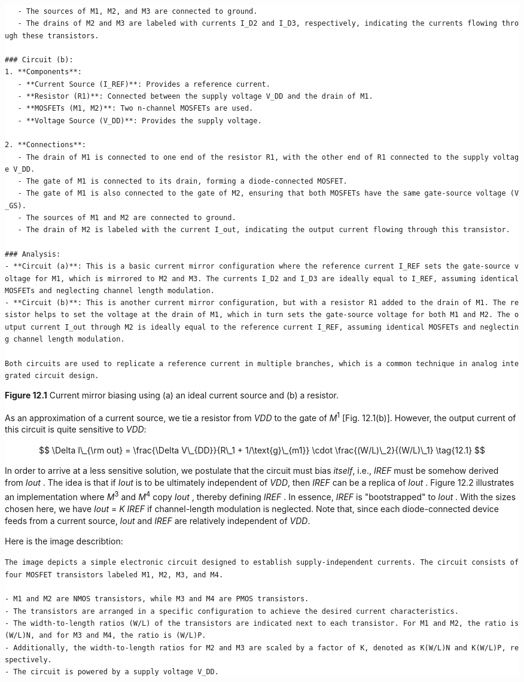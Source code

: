 ```
   - The sources of M1, M2, and M3 are connected to ground.
   - The drains of M2 and M3 are labeled with currents I_D2 and I_D3, respectively, indicating the currents flowing through these transistors.

### Circuit (b):
1. **Components**:
   - **Current Source (I_REF)**: Provides a reference current.
   - **Resistor (R1)**: Connected between the supply voltage V_DD and the drain of M1.
   - **MOSFETs (M1, M2)**: Two n-channel MOSFETs are used.
   - **Voltage Source (V_DD)**: Provides the supply voltage.

2. **Connections**:
   - The drain of M1 is connected to one end of the resistor R1, with the other end of R1 connected to the supply voltage V_DD.
   - The gate of M1 is connected to its drain, forming a diode-connected MOSFET.
   - The gate of M1 is also connected to the gate of M2, ensuring that both MOSFETs have the same gate-source voltage (V_GS).
   - The sources of M1 and M2 are connected to ground.
   - The drain of M2 is labeled with the current I_out, indicating the output current flowing through this transistor.

### Analysis:
- **Circuit (a)**: This is a basic current mirror configuration where the reference current I_REF sets the gate-source voltage for M1, which is mirrored to M2 and M3. The currents I_D2 and I_D3 are ideally equal to I_REF, assuming identical MOSFETs and neglecting channel length modulation.
- **Circuit (b)**: This is another current mirror configuration, but with a resistor R1 added to the drain of M1. The resistor helps to set the voltage at the drain of M1, which in turn sets the gate-source voltage for both M1 and M2. The output current I_out through M2 is ideally equal to the reference current I_REF, assuming identical MOSFETs and neglecting channel length modulation.

Both circuits are used to replicate a reference current in multiple branches, which is a common technique in analog integrated circuit design.
```

**Figure 12.1** Current mirror biasing using (a) an ideal current source and (b) a resistor.

As an approximation of a current source, we tie a resistor from *VDD* to the gate of *M*<sup>1</sup> [Fig. 12.1(b)]. However, the output current of this circuit is quite sensitive to *VDD*:

$$
\Delta I\_{\rm out} = \frac{\Delta V\_{DD}}{R\_1 + 1/\text{g}\_{m1}} \cdot \frac{(W/L)\_2}{(W/L)\_1} \tag{12.1}
$$

In order to arrive at a less sensitive solution, we postulate that the circuit must bias *itself*, i.e., *IREF* must be somehow derived from *Iout* . The idea is that if *Iout* is to be ultimately independent of *VDD*, then *IREF* can be a replica of *Iout* . Figure 12.2 illustrates an implementation where *M*<sup>3</sup> and *M*<sup>4</sup> copy *Iout* , thereby defining *IREF* . In essence, *IREF* is "bootstrapped" to *Iout* . With the sizes chosen here, we have *Iout* = *K IREF* if channel-length modulation is neglected. Note that, since each diode-connected device feeds from a current source, *Iout* and *IREF* are relatively independent of *VDD*.

Here is the image describtion:
```
The image depicts a simple electronic circuit designed to establish supply-independent currents. The circuit consists of four MOSFET transistors labeled M1, M2, M3, and M4. 

- M1 and M2 are NMOS transistors, while M3 and M4 are PMOS transistors.
- The transistors are arranged in a specific configuration to achieve the desired current characteristics.
- The width-to-length ratios (W/L) of the transistors are indicated next to each transistor. For M1 and M2, the ratio is (W/L)N, and for M3 and M4, the ratio is (W/L)P.
- Additionally, the width-to-length ratios for M2 and M3 are scaled by a factor of K, denoted as K(W/L)N and K(W/L)P, respectively.
- The circuit is powered by a supply voltage V_DD.
```